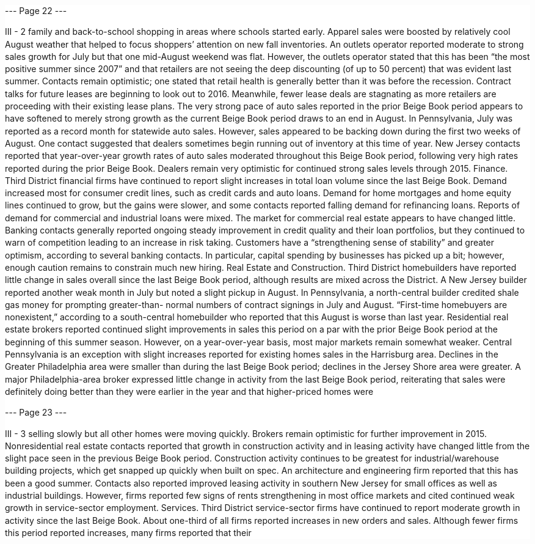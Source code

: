 --- Page 22 ---

III - 2
family and back-to-school shopping in areas where schools started early. Apparel sales were
boosted by relatively cool August weather that helped to focus shoppers’ attention on new fall
inventories. An outlets operator reported moderate to strong sales growth for July but that one
mid-August weekend was flat. However, the outlets operator stated that this has been “the most
positive summer since 2007” and that retailers are not seeing the deep discounting (of up to 50
percent) that was evident last summer. Contacts remain optimistic; one stated that retail health is
generally better than it was before the recession. Contract talks for future leases are beginning to
look out to 2016. Meanwhile, fewer lease deals are stagnating as more retailers are proceeding
with their existing lease plans.
The very strong pace of auto sales reported in the prior Beige Book period appears to
have softened to merely strong growth as the current Beige Book period draws to an end in
August. In Pennsylvania, July was reported as a record month for statewide auto sales. However,
sales appeared to be backing down during the first two weeks of August. One contact suggested
that dealers sometimes begin running out of inventory at this time of year. New Jersey contacts
reported that year-over-year growth rates of auto sales moderated throughout this Beige Book
period, following very high rates reported during the prior Beige Book. Dealers remain very
optimistic for continued strong sales levels through 2015.
Finance. Third District financial firms have continued to report slight increases in total
loan volume since the last Beige Book. Demand increased most for consumer credit lines, such
as credit cards and auto loans. Demand for home mortgages and home equity lines continued to
grow, but the gains were slower, and some contacts reported falling demand for refinancing
loans. Reports of demand for commercial and industrial loans were mixed. The market for
commercial real estate appears to have changed little. Banking contacts generally reported
ongoing steady improvement in credit quality and their loan portfolios, but they continued to
warn of competition leading to an increase in risk taking. Customers have a “strengthening sense
of stability” and greater optimism, according to several banking contacts. In particular, capital
spending by businesses has picked up a bit; however, enough caution remains to constrain much
new hiring.
Real Estate and Construction. Third District homebuilders have reported little change
in sales overall since the last Beige Book period, although results are mixed across the District. A
New Jersey builder reported another weak month in July but noted a slight pickup in August. In
Pennsylvania, a north-central builder credited shale gas money for prompting greater-than-
normal numbers of contract signings in July and August. “First-time homebuyers are
nonexistent,” according to a south-central homebuilder who reported that this August is worse
than last year. Residential real estate brokers reported continued slight improvements in sales this
period on a par with the prior Beige Book period at the beginning of this summer season.
However, on a year-over-year basis, most major markets remain somewhat weaker. Central
Pennsylvania is an exception with slight increases reported for existing homes sales in the
Harrisburg area. Declines in the Greater Philadelphia area were smaller than during the last
Beige Book period; declines in the Jersey Shore area were greater. A major Philadelphia-area
broker expressed little change in activity from the last Beige Book period, reiterating that sales
were definitely doing better than they were earlier in the year and that higher-priced homes were

--- Page 23 ---

III - 3
selling slowly but all other homes were moving quickly. Brokers remain optimistic for further
improvement in 2015.
Nonresidential real estate contacts reported that growth in construction activity and in
leasing activity have changed little from the slight pace seen in the previous Beige Book period.
Construction activity continues to be greatest for industrial/warehouse building projects, which
get snapped up quickly when built on spec. An architecture and engineering firm reported that
this has been a good summer. Contacts also reported improved leasing activity in southern New
Jersey for small offices as well as industrial buildings. However, firms reported few signs of
rents strengthening in most office markets and cited continued weak growth in service-sector
employment.
Services. Third District service-sector firms have continued to report moderate growth in
activity since the last Beige Book. About one-third of all firms reported increases in new orders
and sales. Although fewer firms this period reported increases, many firms reported that their
